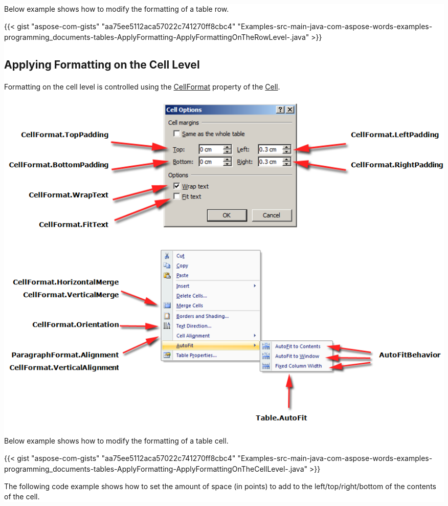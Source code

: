 Below example shows how to modify the formatting of a table row.

{{< gist "aspose-com-gists" "aa75ee5112aca57022c741270ff8cbc4" "Examples-src-main-java-com-aspose-words-examples-programming_documents-tables-ApplyFormatting-ApplyFormattingOnTheRowLevel-.java" >}}
## **Applying Formatting on the Cell Level**
Formatting on the cell level is controlled using the [CellFormat](http://www.aspose.com/api/java/words/com.aspose.words/classes/CellFormat) property of the [Cell](http://www.aspose.com/api/java/words/com.aspose.words/classes/Cell).

![todo:image_alt_text](applying-formatting-to-table-row-and-cell_4.png)

![todo:image_alt_text](applying-formatting-to-table-row-and-cell_5.png)

Below example shows how to modify the formatting of a table cell.

{{< gist "aspose-com-gists" "aa75ee5112aca57022c741270ff8cbc4" "Examples-src-main-java-com-aspose-words-examples-programming_documents-tables-ApplyFormatting-ApplyFormattingOnTheCellLevel-.java" >}}

The following code example shows how to set the amount of space (in points) to add to the left/top/right/bottom of the contents of the cell.
